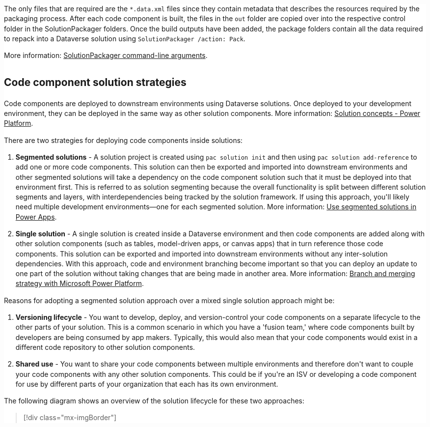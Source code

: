 The only files that are required are the `*.data.xml` files since they contain metadata that describes the resources required by the packaging process. After each code component is built, the files in the `out` folder are copied over into the respective control folder in the SolutionPackager folders. Once the build outputs have been added, the package folders contain all the data required to repack into a Dataverse solution using `SolutionPackager /action: Pack`.

More information: [SolutionPackager command-line arguments](/power-platform/alm/solution-packager-tool#solutionpackager-command-line-arguments).

## Code component solution strategies

Code components are deployed to downstream environments using Dataverse solutions. Once deployed to your development environment, they can be deployed in the same way as other solution components. More information: [Solution concepts - Power Platform](/power-platform/alm/solution-concepts-alm).

There are two strategies for deploying code components inside solutions:

1. **Segmented solutions** - A solution project is created using `pac solution init` and then using `pac solution add-reference` to add one or more code components. This solution can then be exported and imported into downstream environments and other segmented solutions will take a dependency on the code component solution such that it must be deployed into that environment first. This is referred to as solution segmenting because the overall functionality is split between different solution segments and layers, with interdependencies being tracked by the solution framework. If using this approach, you'll likely need multiple development environments—one for each segmented solution. More information: [Use segmented solutions in Power Apps](/power-platform/alm/segmented-solutions-alm).

2. **Single solution** - A single solution is created inside a Dataverse environment and then code components are added along with other solution components (such as tables, model-driven apps, or canvas apps) that in turn reference those code components. This solution can be exported and imported into downstream environments without any inter-solution dependencies. With this approach, code and environment branching become important so that you can deploy an update to one part of the solution without taking changes that are being made in another area. More information: [Branch and merging strategy with Microsoft Power Platform](/power-platform/alm/basics-alm#branching-and-merging-strategy).

Reasons for adopting a segmented solution approach over a mixed single solution approach might be:

1. **Versioning lifecycle** - You want to develop, deploy, and version-control your code components on a separate lifecycle to the other parts of your solution. This is a common scenario in which you have a 'fusion team,' where code components built by developers are being consumed by app makers. Typically, this would also mean that your code components would exist in a different code repository to other solution components.

2. **Shared use** - You want to share your code components between multiple environments and therefore don't want to couple your code components with any other solution components. This could be if you're an ISV or developing a code component for use by different parts of your organization that each has its own environment.

The following diagram shows an overview of the solution lifecycle for these two approaches:

> [!div class="mx-imgBorder"] 